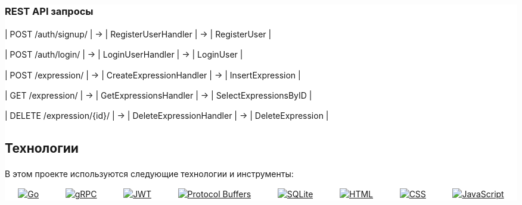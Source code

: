 
### REST API запросы

| POST /auth/signup/       | -> | RegisterUserHandler     | -> | RegisterUser          |

| POST /auth/login/        | -> | LoginUserHandler        | -> | LoginUser             |

| POST /expression/        | -> | CreateExpressionHandler | -> | InsertExpression      |

| GET /expression/         | -> | GetExpressionsHandler   | -> | SelectExpressionsByID |

| DELETE /expression/{id}/ | -> | DeleteExpressionHandler | -> | DeleteExpression      |

## Технологии

В этом проекте используются следующие технологии и инструменты:

<div style="display: flex; justify-content: space-around; flex-wrap: wrap;">

<a href="https://golang.org/" target="_blank">
 <img src="https://upload.wikimedia.org/wikipedia/commons/thumb/0/05/Go_Logo_Blue.svg/1200px-Go_Logo_Blue.svg.png" alt="Go" width="75" height="65">
</a>

<a href="https://grpc.io/" target="_blank">
 <img src="https://grpc.io/img/grpc_square_reverse_4x.png" alt="gRPC" width="75" height="65">
</a>

<a href="https://jwt.io/" target="_blank">
 <img src="https://jwt.io/img/logo.svg" alt="JWT" width="75" height="65">
</a>

<a href="https://developers.google.com/protocol-buffers" target="_blank">
 <img src="https://www.codespot.org/assets/cover/protocol-buffers.png" alt="Protocol Buffers" width="75" height="65">
</a>

<a href="https://www.sqlite.org/index.html" target="_blank">
 <img src="https://www.sqlite.org/images/sqlite370_banner.gif" alt="SQLite" width="75" height="65">
</a>

<a href="https://developer.mozilla.org/en-US/docs/Web/HTML" target="_blank">
 <img src="https://cdn.dribbble.com/users/66221/screenshots/1655593/media/63d9b0acd7e81cde54f291bdcf8a24df.png?resize=400x300&vertical=center" alt="HTML" width="75" height="65">
</a>

<a href="https://developer.mozilla.org/en-US/docs/Web/CSS" target="_blank">
 <img src="https://i.pinimg.com/736x/a9/dc/c7/a9dcc740cad3149598307b5de8bc10c3.jpg" alt="CSS" width="75" height="65">
</a>

<a href="https://developer.mozilla.org/en-US/docs/Web/JavaScript" target="_blank">
 <img src="https://upload.wikimedia.org/wikipedia/commons/6/6a/JavaScript-logo.png" alt="JavaScript" width="75" height="65">
</a>
